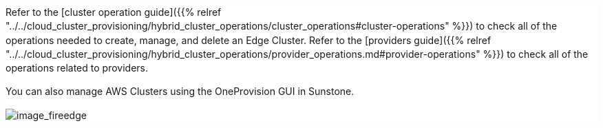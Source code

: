 Refer to the [cluster operation guide]({{% relref "../../cloud_cluster_provisioning/hybrid_cluster_operations/cluster_operations#cluster-operations" %}}) to check all of the operations needed to create, manage, and delete an Edge Cluster. Refer to the [providers guide]({{% relref "../../cloud_cluster_provisioning/hybrid_cluster_operations/provider_operations.md#provider-operations" %}}) to check all of the operations related to providers.

You can also manage AWS Clusters using the OneProvision GUI in Sunstone.

![image_fireedge](/images/oneprovision_fireedge.png)
